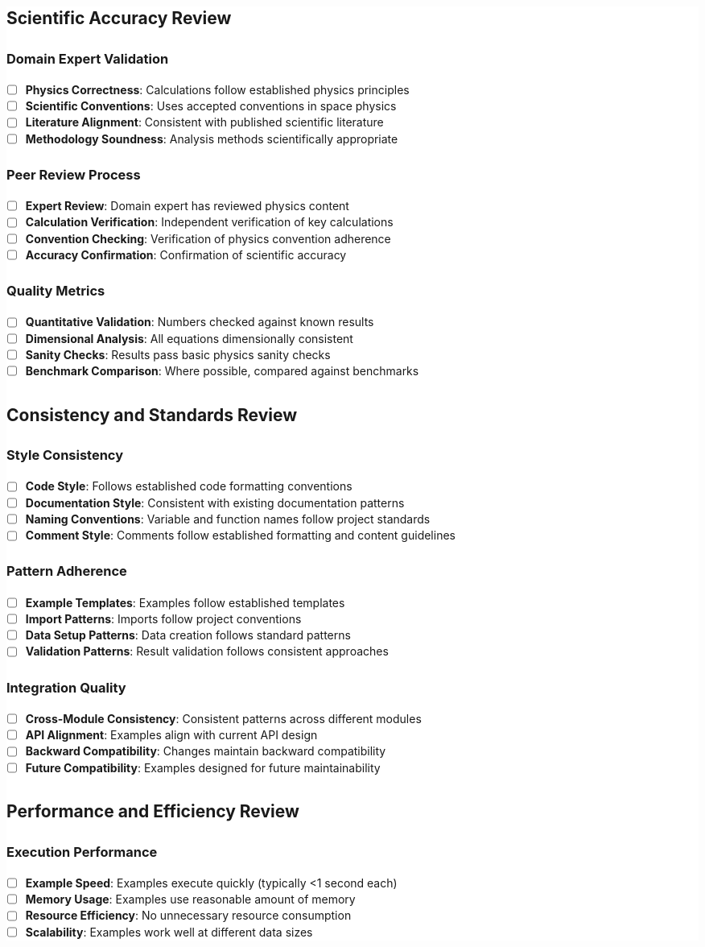 ## Scientific Accuracy Review

### Domain Expert Validation
- [ ] **Physics Correctness**: Calculations follow established physics principles
- [ ] **Scientific Conventions**: Uses accepted conventions in space physics
- [ ] **Literature Alignment**: Consistent with published scientific literature
- [ ] **Methodology Soundness**: Analysis methods scientifically appropriate

### Peer Review Process
- [ ] **Expert Review**: Domain expert has reviewed physics content
- [ ] **Calculation Verification**: Independent verification of key calculations
- [ ] **Convention Checking**: Verification of physics convention adherence
- [ ] **Accuracy Confirmation**: Confirmation of scientific accuracy

### Quality Metrics
- [ ] **Quantitative Validation**: Numbers checked against known results
- [ ] **Dimensional Analysis**: All equations dimensionally consistent
- [ ] **Sanity Checks**: Results pass basic physics sanity checks
- [ ] **Benchmark Comparison**: Where possible, compared against benchmarks

## Consistency and Standards Review

### Style Consistency
- [ ] **Code Style**: Follows established code formatting conventions
- [ ] **Documentation Style**: Consistent with existing documentation patterns
- [ ] **Naming Conventions**: Variable and function names follow project standards
- [ ] **Comment Style**: Comments follow established formatting and content guidelines

### Pattern Adherence
- [ ] **Example Templates**: Examples follow established templates
- [ ] **Import Patterns**: Imports follow project conventions
- [ ] **Data Setup Patterns**: Data creation follows standard patterns
- [ ] **Validation Patterns**: Result validation follows consistent approaches

### Integration Quality
- [ ] **Cross-Module Consistency**: Consistent patterns across different modules
- [ ] **API Alignment**: Examples align with current API design
- [ ] **Backward Compatibility**: Changes maintain backward compatibility
- [ ] **Future Compatibility**: Examples designed for future maintainability

## Performance and Efficiency Review

### Execution Performance
- [ ] **Example Speed**: Examples execute quickly (typically <1 second each)
- [ ] **Memory Usage**: Examples use reasonable amount of memory
- [ ] **Resource Efficiency**: No unnecessary resource consumption
- [ ] **Scalability**: Examples work well at different data sizes
